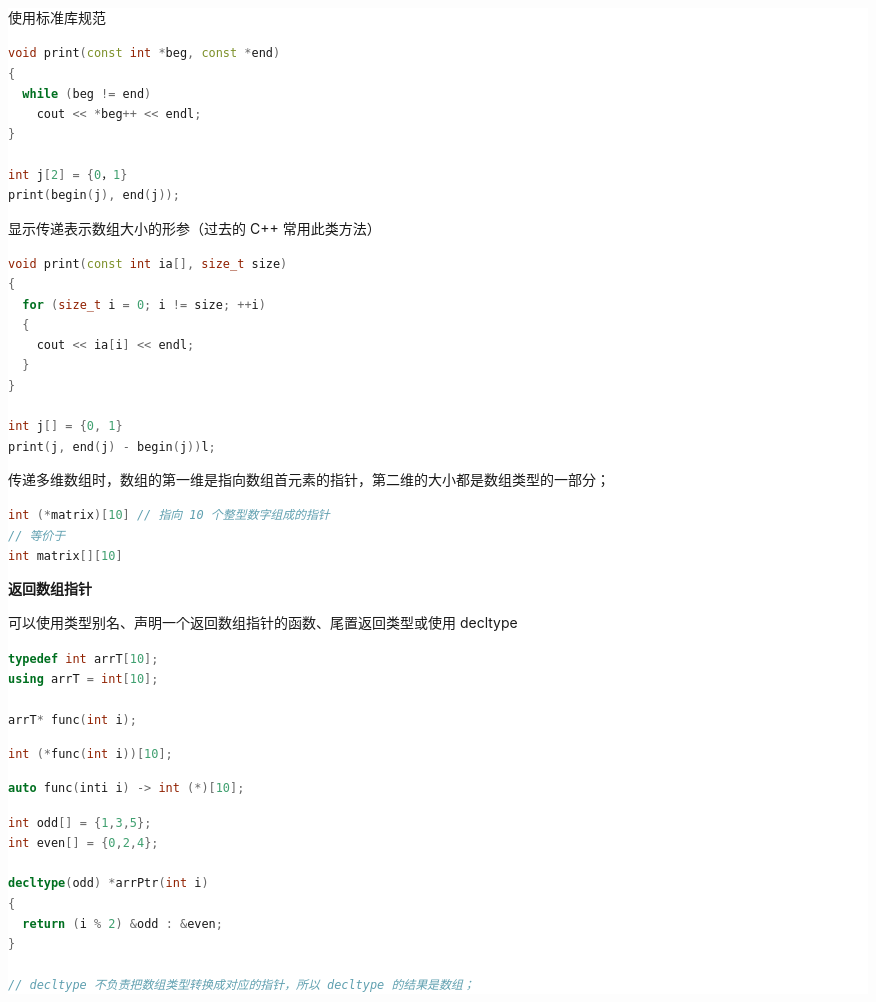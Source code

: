 使用标准库规范

```cpp
void print(const int *beg, const *end)
{
  while (beg != end)
    cout << *beg++ << endl;
}

int j[2] = {0，1}
print(begin(j), end(j));
```

显示传递表示数组大小的形参（过去的 C++ 常用此类方法）

```cpp
void print(const int ia[], size_t size)
{
  for (size_t i = 0; i != size; ++i)
  {
    cout << ia[i] << endl;
  }
}

int j[] = {0, 1}
print(j, end(j) - begin(j))l;
```

传递多维数组时，数组的第一维是指向数组首元素的指针，第二维的大小都是数组类型的一部分；

```cpp
int (*matrix)[10] // 指向 10 个整型数字组成的指针
// 等价于
int matrix[][10]
```

**返回数组指针**

可以使用类型别名、声明一个返回数组指针的函数、尾置返回类型或使用 decltype

```cpp
typedef int arrT[10];
using arrT = int[10];

arrT* func(int i);
```

```cpp
int (*func(int i))[10];
```

```cpp
auto func(inti i) -> int (*)[10];
```

```cpp
int odd[] = {1,3,5};
int even[] = {0,2,4};

decltype(odd) *arrPtr(int i)
{
  return (i % 2) &odd : &even;
}

// decltype 不负责把数组类型转换成对应的指针，所以 decltype 的结果是数组；
```
